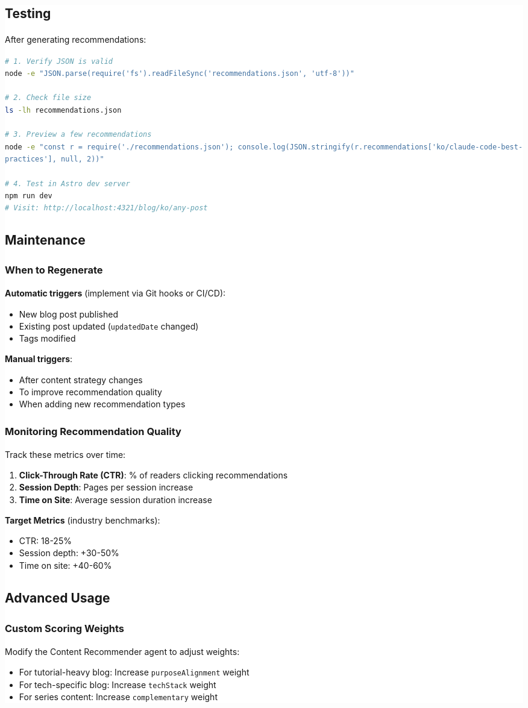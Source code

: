 ## Testing

After generating recommendations:

```bash
# 1. Verify JSON is valid
node -e "JSON.parse(require('fs').readFileSync('recommendations.json', 'utf-8'))"

# 2. Check file size
ls -lh recommendations.json

# 3. Preview a few recommendations
node -e "const r = require('./recommendations.json'); console.log(JSON.stringify(r.recommendations['ko/claude-code-best-practices'], null, 2))"

# 4. Test in Astro dev server
npm run dev
# Visit: http://localhost:4321/blog/ko/any-post
```

## Maintenance

### When to Regenerate

**Automatic triggers** (implement via Git hooks or CI/CD):
- New blog post published
- Existing post updated (`updatedDate` changed)
- Tags modified

**Manual triggers**:
- After content strategy changes
- To improve recommendation quality
- When adding new recommendation types

### Monitoring Recommendation Quality

Track these metrics over time:
1. **Click-Through Rate (CTR)**: % of readers clicking recommendations
2. **Session Depth**: Pages per session increase
3. **Time on Site**: Average session duration increase

**Target Metrics** (industry benchmarks):
- CTR: 18-25%
- Session depth: +30-50%
- Time on site: +40-60%

## Advanced Usage

### Custom Scoring Weights

Modify the Content Recommender agent to adjust weights:
- For tutorial-heavy blog: Increase `purposeAlignment` weight
- For tech-specific blog: Increase `techStack` weight
- For series content: Increase `complementary` weight
